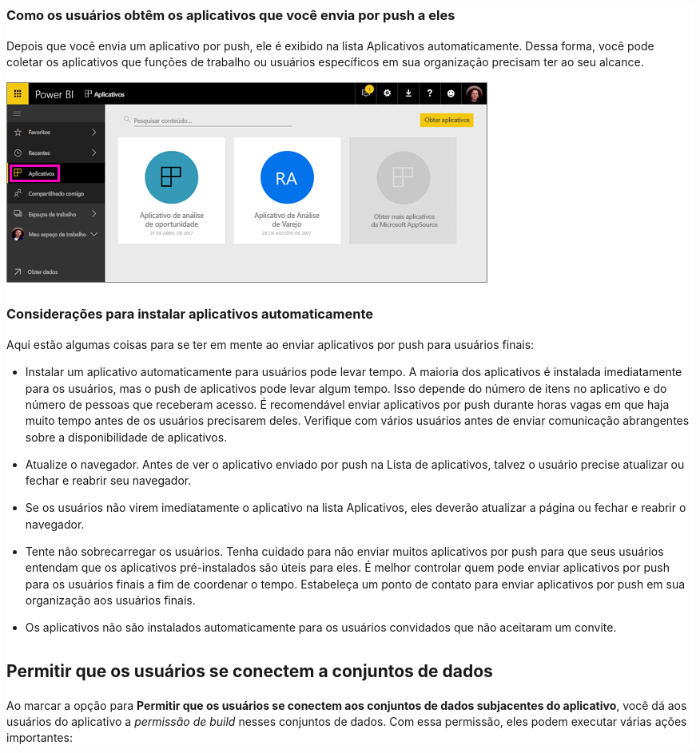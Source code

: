 ### <a name="how-users-get-the-apps-that-you-push-to-them"></a>Como os usuários obtêm os aplicativos que você envia por push a eles
Depois que você envia um aplicativo por push, ele é exibido na lista Aplicativos automaticamente. Dessa forma, você pode coletar os aplicativos que funções de trabalho ou usuários específicos em sua organização precisam ter ao seu alcance.

![Habilitar envio de aplicativos por push](media/service-create-distribute-apps/power-bi-apps-left-nav.png)

### <a name="considerations-for-automatically-installing-apps"></a>Considerações para instalar aplicativos automaticamente
Aqui estão algumas coisas para se ter em mente ao enviar aplicativos por push para usuários finais:

* Instalar um aplicativo automaticamente para usuários pode levar tempo. A maioria dos aplicativos é instalada imediatamente para os usuários, mas o push de aplicativos pode levar algum tempo.  Isso depende do número de itens no aplicativo e do número de pessoas que receberam acesso. É recomendável enviar aplicativos por push durante horas vagas em que haja muito tempo antes de os usuários precisarem deles. Verifique com vários usuários antes de enviar comunicação abrangentes sobre a disponibilidade de aplicativos.

* Atualize o navegador. Antes de ver o aplicativo enviado por push na Lista de aplicativos, talvez o usuário precise atualizar ou fechar e reabrir seu navegador.

* Se os usuários não virem imediatamente o aplicativo na lista Aplicativos, eles deverão atualizar a página ou fechar e reabrir o navegador.

* Tente não sobrecarregar os usuários. Tenha cuidado para não enviar muitos aplicativos por push para que seus usuários entendam que os aplicativos pré-instalados são úteis para eles. É melhor controlar quem pode enviar aplicativos por push para os usuários finais a fim de coordenar o tempo. Estabeleça um ponto de contato para enviar aplicativos por push em sua organização aos usuários finais.

* Os aplicativos não são instalados automaticamente para os usuários convidados que não aceitaram um convite.  

## <a name="allow-users-to-connect-to-datasets"></a>Permitir que os usuários se conectem a conjuntos de dados

Ao marcar a opção para **Permitir que os usuários se conectem aos conjuntos de dados subjacentes do aplicativo**, você dá aos usuários do aplicativo a *permissão de build* nesses conjuntos de dados. Com essa permissão, eles podem executar várias ações importantes:
